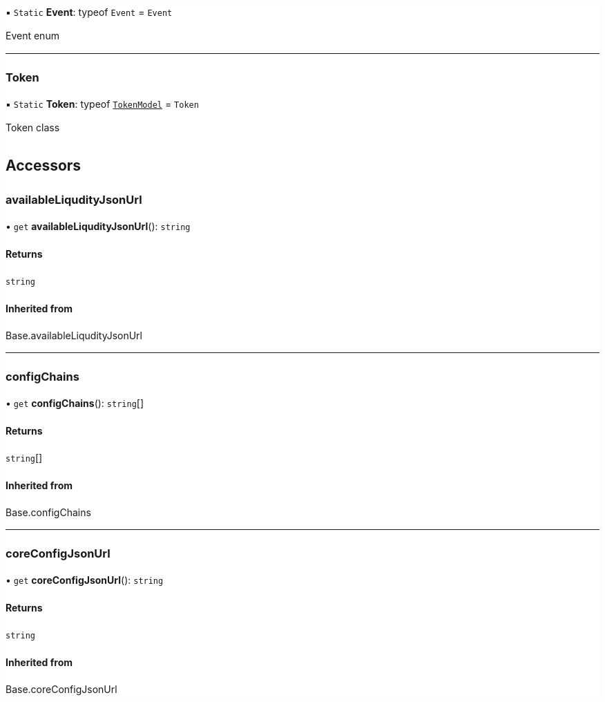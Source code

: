 ▪ `Static` **Event**: typeof `Event` = `Event`

Event enum

___

### <a id="token-1" name="token-1"></a> Token

▪ `Static` **Token**: typeof [`TokenModel`](TokenModel.md) = `Token`

Token class

## Accessors

### <a id="availableliqudityjsonurl" name="availableliqudityjsonurl"></a> availableLiqudityJsonUrl

• `get` **availableLiqudityJsonUrl**(): `string`

#### Returns

`string`

#### Inherited from

Base.availableLiqudityJsonUrl

___

### <a id="configchains" name="configchains"></a> configChains

• `get` **configChains**(): `string`[]

#### Returns

`string`[]

#### Inherited from

Base.configChains

___

### <a id="coreconfigjsonurl" name="coreconfigjsonurl"></a> coreConfigJsonUrl

• `get` **coreConfigJsonUrl**(): `string`

#### Returns

`string`

#### Inherited from

Base.coreConfigJsonUrl
